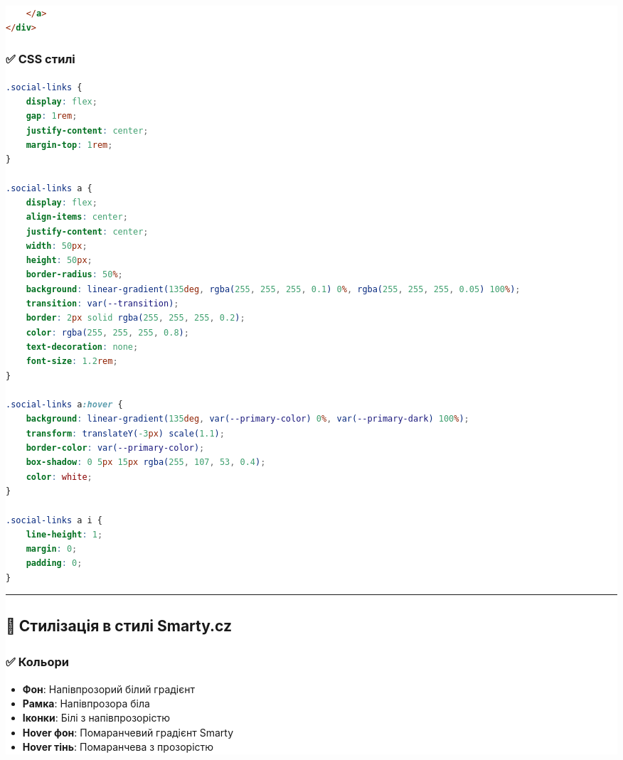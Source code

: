 ```html
    </a>
</div>
```

### ✅ CSS стилі
```css
.social-links {
    display: flex;
    gap: 1rem;
    justify-content: center;
    margin-top: 1rem;
}

.social-links a {
    display: flex;
    align-items: center;
    justify-content: center;
    width: 50px;
    height: 50px;
    border-radius: 50%;
    background: linear-gradient(135deg, rgba(255, 255, 255, 0.1) 0%, rgba(255, 255, 255, 0.05) 100%);
    transition: var(--transition);
    border: 2px solid rgba(255, 255, 255, 0.2);
    color: rgba(255, 255, 255, 0.8);
    text-decoration: none;
    font-size: 1.2rem;
}

.social-links a:hover {
    background: linear-gradient(135deg, var(--primary-color) 0%, var(--primary-dark) 100%);
    transform: translateY(-3px) scale(1.1);
    border-color: var(--primary-color);
    box-shadow: 0 5px 15px rgba(255, 107, 53, 0.4);
    color: white;
}

.social-links a i {
    line-height: 1;
    margin: 0;
    padding: 0;
}
```

---

## 🎨 Стилізація в стилі Smarty.cz

### ✅ Кольори
- **Фон**: Напівпрозорий білий градієнт
- **Рамка**: Напівпрозора біла
- **Іконки**: Білі з напівпрозорістю
- **Hover фон**: Помаранчевий градієнт Smarty
- **Hover тінь**: Помаранчева з прозорістю
